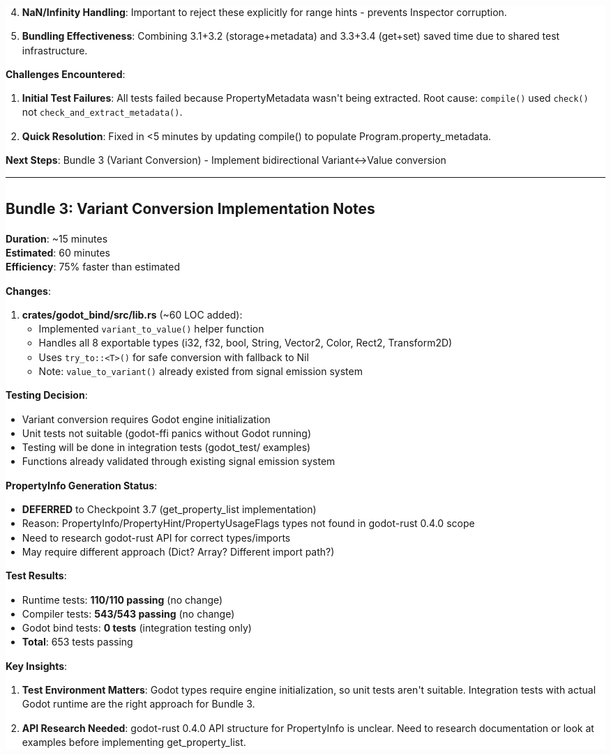 4. **NaN/Infinity Handling**: Important to reject these explicitly for range hints - prevents Inspector corruption.

5. **Bundling Effectiveness**: Combining 3.1+3.2 (storage+metadata) and 3.3+3.4 (get+set) saved time due to shared test infrastructure.

**Challenges Encountered**:

1. **Initial Test Failures**: All tests failed because PropertyMetadata wasn't being extracted. Root cause: `compile()` used `check()` not `check_and_extract_metadata()`.

2. **Quick Resolution**: Fixed in <5 minutes by updating compile() to populate Program.property_metadata.

**Next Steps**: Bundle 3 (Variant Conversion) - Implement bidirectional Variant↔Value conversion

---

## Bundle 3: Variant Conversion Implementation Notes

**Duration**: ~15 minutes  
**Estimated**: 60 minutes  
**Efficiency**: 75% faster than estimated

**Changes**:
1. **crates/godot_bind/src/lib.rs** (~60 LOC added):
   - Implemented `variant_to_value()` helper function
   - Handles all 8 exportable types (i32, f32, bool, String, Vector2, Color, Rect2, Transform2D)
   - Uses `try_to::<T>()` for safe conversion with fallback to Nil
   - Note: `value_to_variant()` already existed from signal emission system

**Testing Decision**:
- Variant conversion requires Godot engine initialization
- Unit tests not suitable (godot-ffi panics without Godot running)
- Testing will be done in integration tests (godot_test/ examples)
- Functions already validated through existing signal emission system

**PropertyInfo Generation Status**:
- **DEFERRED** to Checkpoint 3.7 (get_property_list implementation)
- Reason: PropertyInfo/PropertyHint/PropertyUsageFlags types not found in godot-rust 0.4.0 scope
- Need to research godot-rust API for correct types/imports
- May require different approach (Dict? Array? Different import path?)

**Test Results**:
- Runtime tests: **110/110 passing** (no change)
- Compiler tests: **543/543 passing** (no change)
- Godot bind tests: **0 tests** (integration testing only)
- **Total**: 653 tests passing

**Key Insights**:

1. **Test Environment Matters**: Godot types require engine initialization, so unit tests aren't suitable. Integration tests with actual Godot runtime are the right approach for Bundle 3.

2. **API Research Needed**: godot-rust 0.4.0 API structure for PropertyInfo is unclear. Need to research documentation or look at examples before implementing get_property_list.
